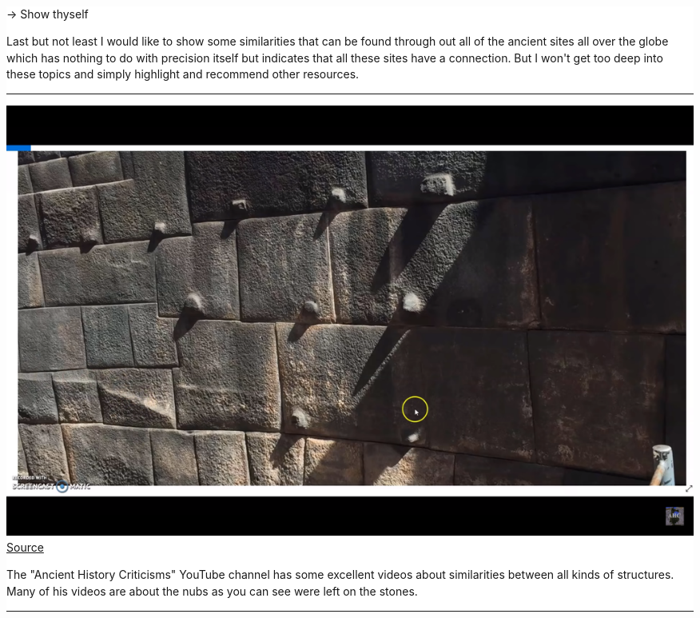 -> Show thyself

Last but not least I would like to show some similarities that can be found
through out all of the ancient sites all over the globe which has nothing to do
with precision itself but indicates that all these sites have a connection. But
I won't get too deep into these topics and simply highlight and recommend other
resources.

---

![](./knobs.png) [Source](https://www.youtube.com/watch?v=dOaDroOyhgY)

The "Ancient History Criticisms" YouTube channel has some excellent videos
about similarities between all kinds of structures. Many of his videos are
about the nubs as you can see were left on the stones.

---
